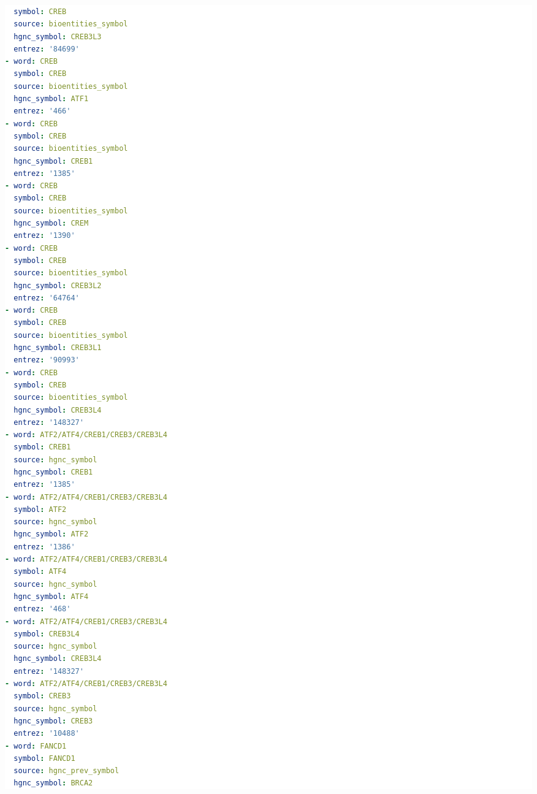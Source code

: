 ```yaml
  symbol: CREB
  source: bioentities_symbol
  hgnc_symbol: CREB3L3
  entrez: '84699'
- word: CREB
  symbol: CREB
  source: bioentities_symbol
  hgnc_symbol: ATF1
  entrez: '466'
- word: CREB
  symbol: CREB
  source: bioentities_symbol
  hgnc_symbol: CREB1
  entrez: '1385'
- word: CREB
  symbol: CREB
  source: bioentities_symbol
  hgnc_symbol: CREM
  entrez: '1390'
- word: CREB
  symbol: CREB
  source: bioentities_symbol
  hgnc_symbol: CREB3L2
  entrez: '64764'
- word: CREB
  symbol: CREB
  source: bioentities_symbol
  hgnc_symbol: CREB3L1
  entrez: '90993'
- word: CREB
  symbol: CREB
  source: bioentities_symbol
  hgnc_symbol: CREB3L4
  entrez: '148327'
- word: ATF2/ATF4/CREB1/CREB3/CREB3L4
  symbol: CREB1
  source: hgnc_symbol
  hgnc_symbol: CREB1
  entrez: '1385'
- word: ATF2/ATF4/CREB1/CREB3/CREB3L4
  symbol: ATF2
  source: hgnc_symbol
  hgnc_symbol: ATF2
  entrez: '1386'
- word: ATF2/ATF4/CREB1/CREB3/CREB3L4
  symbol: ATF4
  source: hgnc_symbol
  hgnc_symbol: ATF4
  entrez: '468'
- word: ATF2/ATF4/CREB1/CREB3/CREB3L4
  symbol: CREB3L4
  source: hgnc_symbol
  hgnc_symbol: CREB3L4
  entrez: '148327'
- word: ATF2/ATF4/CREB1/CREB3/CREB3L4
  symbol: CREB3
  source: hgnc_symbol
  hgnc_symbol: CREB3
  entrez: '10488'
- word: FANCD1
  symbol: FANCD1
  source: hgnc_prev_symbol
  hgnc_symbol: BRCA2
```